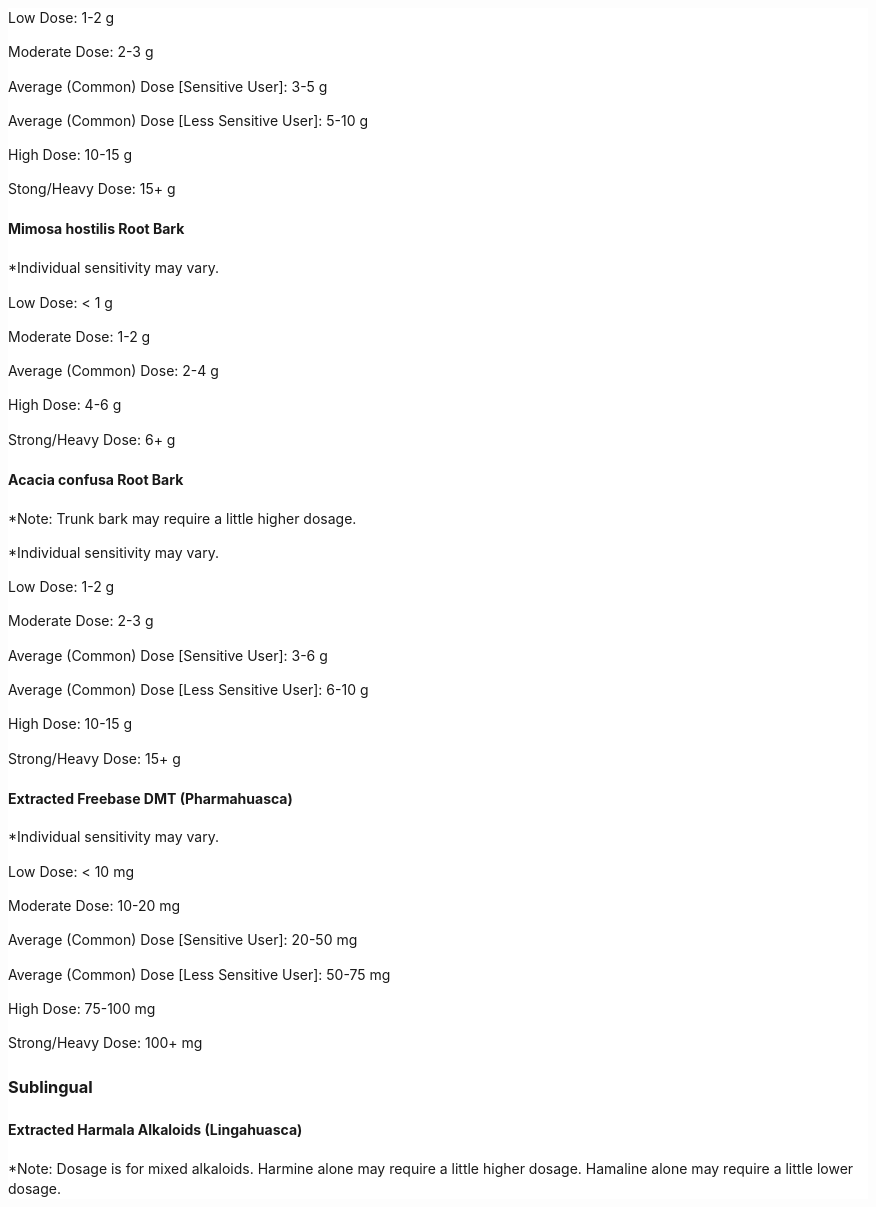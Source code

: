 Low Dose: 1-2 g

Moderate Dose: 2-3 g

Average (Common) Dose [Sensitive User]: 3-5 g

Average (Common) Dose [Less Sensitive User]: 5-10 g

High Dose: 10-15 g

Stong/Heavy Dose: 15+ g

#### Mimosa hostilis Root Bark
*Individual sensitivity may vary.

Low Dose: < 1 g

Moderate Dose: 1-2 g

Average (Common) Dose: 2-4 g

High Dose: 4-6 g

Strong/Heavy Dose: 6+ g

#### Acacia confusa Root Bark
*Note: Trunk bark may require a little higher dosage.

*Individual sensitivity may vary.

Low Dose: 1-2 g

Moderate Dose: 2-3 g

Average (Common) Dose [Sensitive User]: 3-6 g

Average (Common) Dose [Less Sensitive User]: 6-10 g

High Dose: 10-15 g

Strong/Heavy Dose: 15+ g

#### Extracted Freebase DMT (Pharmahuasca)
*Individual sensitivity may vary.

Low Dose: < 10 mg

Moderate Dose: 10-20 mg

Average (Common) Dose [Sensitive User]: 20-50 mg

Average (Common) Dose [Less Sensitive User]: 50-75 mg

High Dose: 75-100 mg

Strong/Heavy Dose: 100+ mg

### Sublingual

#### Extracted Harmala Alkaloids (Lingahuasca)
*Note: Dosage is for mixed alkaloids. Harmine alone may require a little higher dosage. Hamaline alone may require a little lower dosage.

